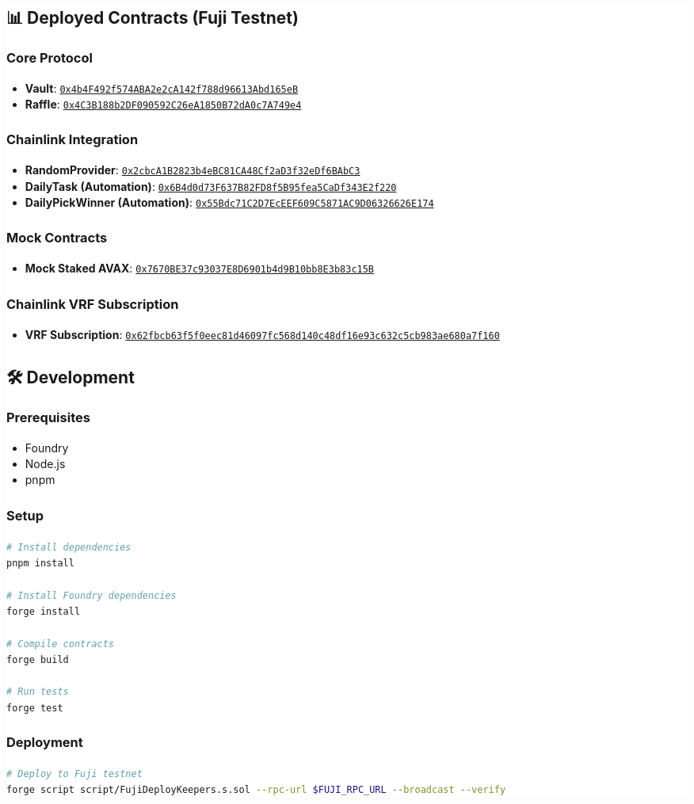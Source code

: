 ## 📊 Deployed Contracts (Fuji Testnet)

### Core Protocol
- **Vault**: [`0x4b4F492f574ABA2e2cA142f788d96613Abd165eB`](https://testnet.snowtrace.io/address/0x4b4F492f574ABA2e2cA142f788d96613Abd165eB/contract/43113/code)
- **Raffle**: [`0x4C3B188b2DF090592C26eA1850B72dA0c7A749e4`](https://testnet.snowtrace.io/address/0x4C3B188b2DF090592C26eA1850B72dA0c7A749e4)

### Chainlink Integration
- **RandomProvider**: [`0x2cbcA1B2823b4eBC81CA48Cf2aD3f32eDf6BAbC3`](https://testnet.snowtrace.io/address/0x2cbcA1B2823b4eBC81CA48Cf2aD3f32eDf6BAbC3/contract/43113/code)
- **DailyTask (Automation)**: [`0x6B4d0d73F637B82FD8f5B95fea5CaDf343E2f220`](https://testnet.snowtrace.io/address/0x6B4d0d73F637B82FD8f5B95fea5CaDf343E2f220/contract/43113/code)
- **DailyPickWinner (Automation)**: [`0x55Bdc71C2D7EcEEF609C5871AC9D06326626E174`](https://testnet.snowtrace.io/address/0x55Bdc71C2D7EcEEF609C5871AC9D06326626E174/contract/43113/code)

### Mock Contracts
- **Mock Staked AVAX**: [`0x7670BE37c93037E8D6901b4d9B10bb8E3b83c15B`](https://testnet.snowtrace.io/address/0x7670BE37c93037E8D6901b4d9B10bb8E3b83c15B/contract/43113/code)

### Chainlink VRF Subscription
- **VRF Subscription**: [`0x62fbcb63f5f0eec81d46097fc568d140c48df16e93c632c5cb983ae680a7f160`](https://testnet.snowtrace.io/tx/0x62fbcb63f5f0eec81d46097fc568d140c48df16e93c632c5cb983ae680a7f160)

## 🛠️ Development

### Prerequisites
- Foundry
- Node.js
- pnpm

### Setup
```bash
# Install dependencies
pnpm install

# Install Foundry dependencies
forge install

# Compile contracts
forge build

# Run tests
forge test
```

### Deployment
```bash
# Deploy to Fuji testnet
forge script script/FujiDeployKeepers.s.sol --rpc-url $FUJI_RPC_URL --broadcast --verify
```
